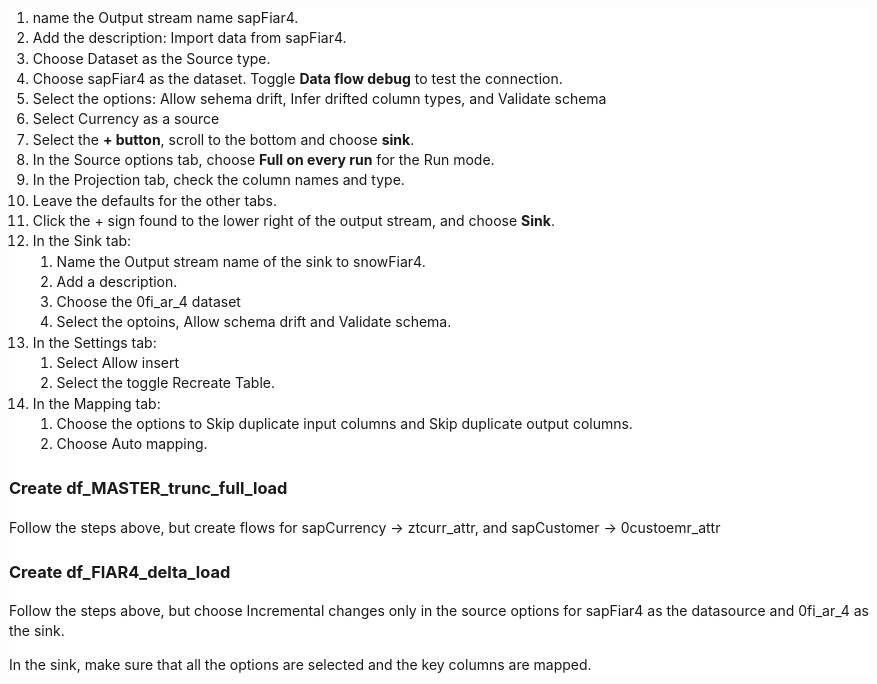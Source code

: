    1.  name the Output stream name sapFiar4.
   1. Add the description: Import data from sapFiar4.
   1. Choose Dataset as the Source type.
   1. Choose sapFiar4 as the dataset. Toggle **Data flow debug** to test the connection.
   1. Select the options: Allow sehema drift, Infer drifted column types, and Validate schema
   1. Select Currency as a source
   1. Select the **+ button**, scroll to the bottom and choose **sink**.
1. In the Source options tab, choose **Full on every run** for the Run mode.
1. In the Projection tab, check the column names and type. 
1. Leave the defaults for the other tabs.
1. Click the + sign found to the lower right of the output stream, and choose **Sink**.
1. In the Sink tab:
    1. Name the Output stream name of the sink to snowFiar4.
    1. Add a description.
    1. Choose the 0fi_ar_4 dataset
    1. Select the optoins, Allow schema drift and Validate schema.
1. In the Settings tab:
    1. Select Allow insert
    1. Select the toggle Recreate Table.
1. In the Mapping tab:
    1.  Choose the options to Skip duplicate input columns and Skip duplicate output columns.
    1. Choose Auto mapping.

### Create df_MASTER_trunc_full_load
Follow the steps above, but create flows for sapCurrency -> ztcurr_attr, and sapCustomer -> 0custoemr_attr

### Create df_FIAR4_delta_load
Follow the steps above, but choose Incremental changes only in the source options for sapFiar4 as the datasource and 0fi_ar_4 as the sink. 

In the sink, make sure that all the options are selected and the key columns are mapped. 